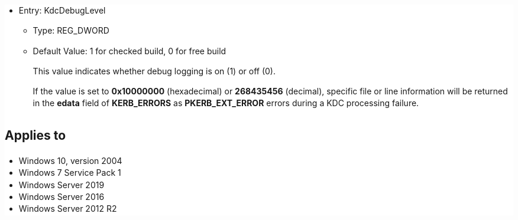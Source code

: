 - Entry: KdcDebugLevel

  - Type: REG_DWORD
  - Default Value: 1 for checked build, 0 for free build

    This value indicates whether debug logging is on (1) or off (0).

    If the value is set to **0x10000000** (hexadecimal) or **268435456** (decimal), specific file or line information will be returned in the **edata** field of **KERB_ERRORS** as **PKERB_EXT_ERROR** errors during a KDC processing failure.

## Applies to

- Windows 10, version 2004
- Windows 7 Service Pack 1
- Windows Server 2019
- Windows Server 2016
- Windows Server 2012 R2
